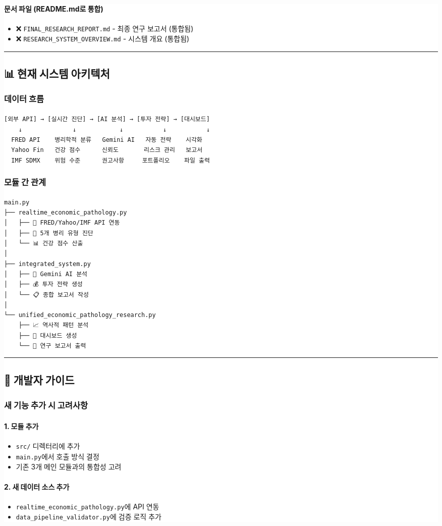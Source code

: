 #### 문서 파일 (README.md로 통합)
- ❌ `FINAL_RESEARCH_REPORT.md` - 최종 연구 보고서 (통합됨)
- ❌ `RESEARCH_SYSTEM_OVERVIEW.md` - 시스템 개요 (통합됨)

---

## 📊 현재 시스템 아키텍처

### 데이터 흐름
```
[외부 API] → [실시간 진단] → [AI 분석] → [투자 전략] → [대시보드]
    ↓              ↓            ↓           ↓           ↓
  FRED API    병리학적 분류   Gemini AI   자동 전략    시각화
  Yahoo Fin   건강 점수      신뢰도       리스크 관리   보고서
  IMF SDMX    위험 수준      권고사항     포트폴리오    파일 출력
```

### 모듈 간 관계
```
main.py
├── realtime_economic_pathology.py
│   ├── 📡 FRED/Yahoo/IMF API 연동
│   ├── 🏥 5개 병리 유형 진단
│   └── 📊 건강 점수 산출
│
├── integrated_system.py
│   ├── 🤖 Gemini AI 분석
│   ├── 💰 투자 전략 생성
│   └── 📋 종합 보고서 작성
│
└── unified_economic_pathology_research.py
    ├── 📈 역사적 패턴 분석
    ├── 🎨 대시보드 생성
    └── 📄 연구 보고서 출력
```

---

## 🔧 개발자 가이드

### 새 기능 추가 시 고려사항

#### 1. 모듈 추가
- `src/` 디렉터리에 추가
- `main.py`에서 호출 방식 결정
- 기존 3개 메인 모듈과의 통합성 고려

#### 2. 새 데이터 소스 추가
- `realtime_economic_pathology.py`에 API 연동
- `data_pipeline_validator.py`에 검증 로직 추가
